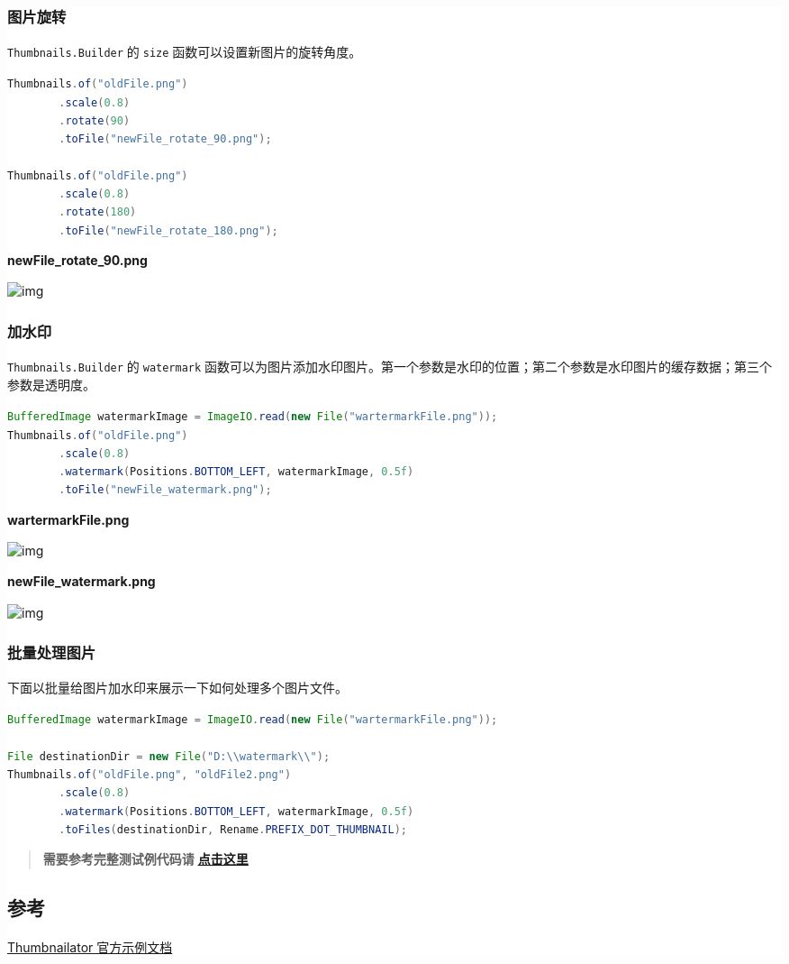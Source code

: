 ### 图片旋转

`Thumbnails.Builder` 的 `size` 函数可以设置新图片的旋转角度。

```java
Thumbnails.of("oldFile.png")
		.scale(0.8)
		.rotate(90)
		.toFile("newFile_rotate_90.png");

Thumbnails.of("oldFile.png")
		.scale(0.8)
		.rotate(180)
		.toFile("newFile_rotate_180.png");
```

**newFile_rotate_90.png**

![img](http://upload-images.jianshu.io/upload_images/3101171-17d54bc33b38d45b.png)

### 加水印

`Thumbnails.Builder` 的 `watermark` 函数可以为图片添加水印图片。第一个参数是水印的位置；第二个参数是水印图片的缓存数据；第三个参数是透明度。

```java
BufferedImage watermarkImage = ImageIO.read(new File("wartermarkFile.png"));
Thumbnails.of("oldFile.png")
		.scale(0.8)
		.watermark(Positions.BOTTOM_LEFT, watermarkImage, 0.5f)
		.toFile("newFile_watermark.png");
```

**wartermarkFile.png**

![img](http://upload-images.jianshu.io/upload_images/3101171-97909ee6c066c195.png?imageMogr2/auto-orient/strip)

**newFile_watermark.png**

![img](http://upload-images.jianshu.io/upload_images/3101171-93eb7ef71b811a0c.png)

### 批量处理图片

下面以批量给图片加水印来展示一下如何处理多个图片文件。

```java
BufferedImage watermarkImage = ImageIO.read(new File("wartermarkFile.png"));

File destinationDir = new File("D:\\watermark\\");
Thumbnails.of("oldFile.png", "oldFile2.png")
		.scale(0.8)
		.watermark(Positions.BOTTOM_LEFT, watermarkImage, 0.5f)
		.toFiles(destinationDir, Rename.PREFIX_DOT_THUMBNAIL);
```

> **需要参考完整测试例代码请** [<u>**点击这里**</u>](https://github.com/dunwu/JavaParty/blob/master/toolbox/image/src/test/java/org/zp/image/ThumbnailatorTest.java)

## 参考

[Thumbnailator 官方示例文档](https://github.com/coobird/thumbnailator/wiki/Examples)
